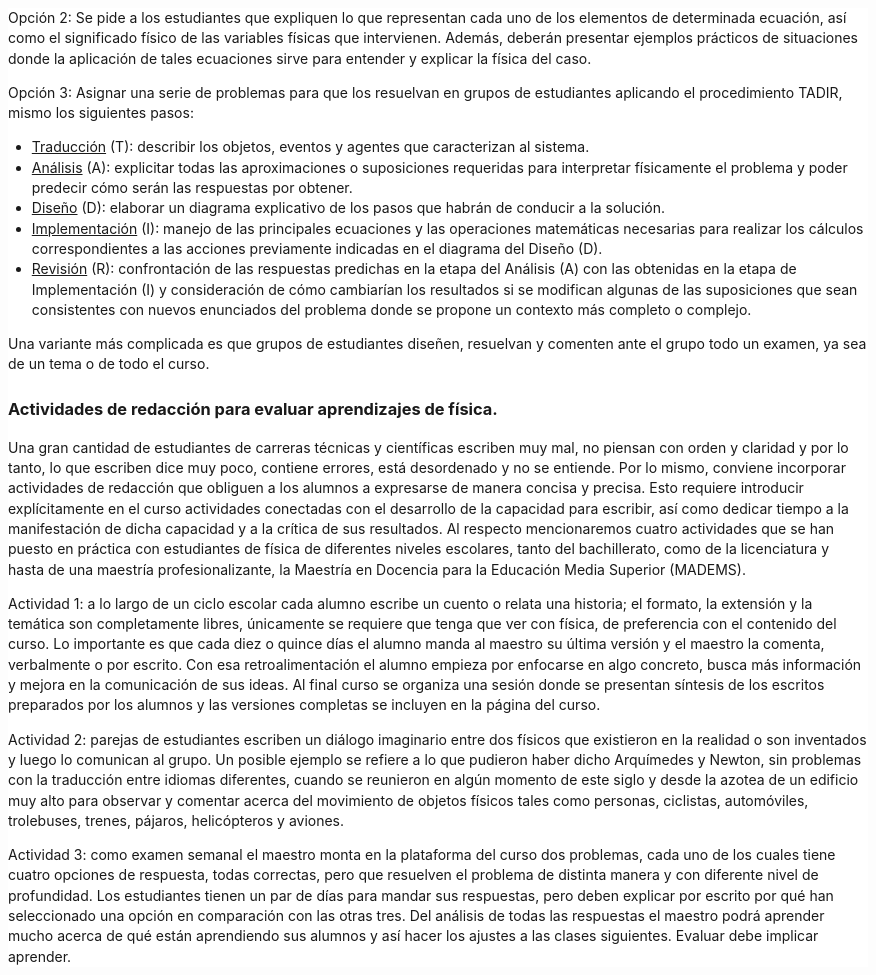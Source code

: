 Opción 2: Se pide a los estudiantes que expliquen lo que representan cada uno de los elementos de determinada ecuación, así como el significado físico de las variables físicas que intervienen. Además, deberán presentar ejemplos prácticos de situaciones donde la aplicación de tales ecuaciones sirve para entender y explicar la física del caso. 

Opción 3: Asignar una serie de problemas para que los resuelvan en grupos de estudiantes aplicando el procedimiento TADIR, mismo   los siguientes pasos:

- <u>Traducción</u> (T): describir los objetos, eventos y agentes que caracterizan al sistema.
- <u>Análisis</u> (A): explicitar todas las aproximaciones o suposiciones requeridas para interpretar físicamente el problema y poder predecir cómo serán las respuestas por obtener. 
- <u>Diseño</u> (D): elaborar un diagrama explicativo de los pasos que habrán de conducir a la solución. 
- <u>Implementación</u> (I): manejo de las principales ecuaciones y las operaciones matemáticas necesarias para realizar los cálculos correspondientes a las acciones previamente indicadas en el diagrama del Diseño (D). 
- <u>Revisión</u> (R): confrontación de las respuestas predichas en la etapa del Análisis (A) con las obtenidas en la etapa de Implementación (I) y consideración de cómo cambiarían los resultados si se modifican algunas de las suposiciones que sean consistentes con nuevos enunciados del problema donde se propone un contexto más completo o complejo.

Una variante más complicada es que grupos de estudiantes diseñen, resuelvan y comenten ante el grupo todo un examen, ya sea de un tema o de todo el curso.

### Actividades de redacción para evaluar aprendizajes de física.

Una gran cantidad de estudiantes de carreras técnicas y científicas escriben muy mal, no piensan con orden y claridad y por lo tanto, lo que escriben dice muy poco, contiene errores, está desordenado y no se entiende. Por lo mismo, conviene incorporar actividades de redacción que obliguen a los alumnos a expresarse de manera concisa y precisa. Esto requiere introducir explícitamente en el curso actividades conectadas con el desarrollo de la capacidad para escribir, así como dedicar tiempo a la manifestación de dicha capacidad y a la crítica de sus resultados. Al respecto mencionaremos cuatro actividades que se han puesto en práctica con estudiantes de física de diferentes niveles escolares, tanto del bachillerato, como de la licenciatura y hasta de una maestría profesionalizante, la Maestría en Docencia para la Educación Media Superior (MADEMS). 

Actividad 1: a lo largo de un ciclo escolar cada alumno escribe un cuento o relata una historia; el formato, la extensión y la temática son completamente libres, únicamente se requiere que tenga que ver con física, de preferencia con el contenido del curso. Lo importante es que cada diez o quince días el alumno manda al maestro su última versión y el maestro la comenta, verbalmente o por escrito. Con esa retroalimentación el alumno empieza por enfocarse en algo concreto, busca más información y mejora en la comunicación de sus ideas. Al final curso se organiza una sesión donde se presentan síntesis de los escritos preparados por los alumnos y las versiones completas se incluyen en la página del curso.

Actividad 2: parejas de estudiantes escriben un diálogo imaginario entre dos físicos que existieron en la realidad o son inventados y luego lo comunican al grupo. Un posible ejemplo se refiere a lo que pudieron haber dicho Arquímedes y Newton, sin problemas con la traducción entre idiomas diferentes, cuando se reunieron en algún momento de este siglo y desde la azotea de un edificio muy alto para observar y comentar acerca del movimiento de objetos físicos tales como personas, ciclistas, automóviles, trolebuses, trenes, pájaros, helicópteros y aviones.

Actividad 3: como examen semanal el maestro monta en la plataforma del curso dos problemas, cada uno de los cuales tiene cuatro opciones de respuesta, todas correctas, pero que resuelven el problema de distinta manera y con diferente nivel de profundidad. Los estudiantes tienen un par de días para mandar sus respuestas, pero deben explicar por escrito por qué han seleccionado una opción en comparación con las otras tres. Del análisis de todas las respuestas el maestro podrá aprender mucho acerca de qué están aprendiendo sus alumnos y así hacer los ajustes a las clases siguientes. Evaluar debe implicar aprender.
